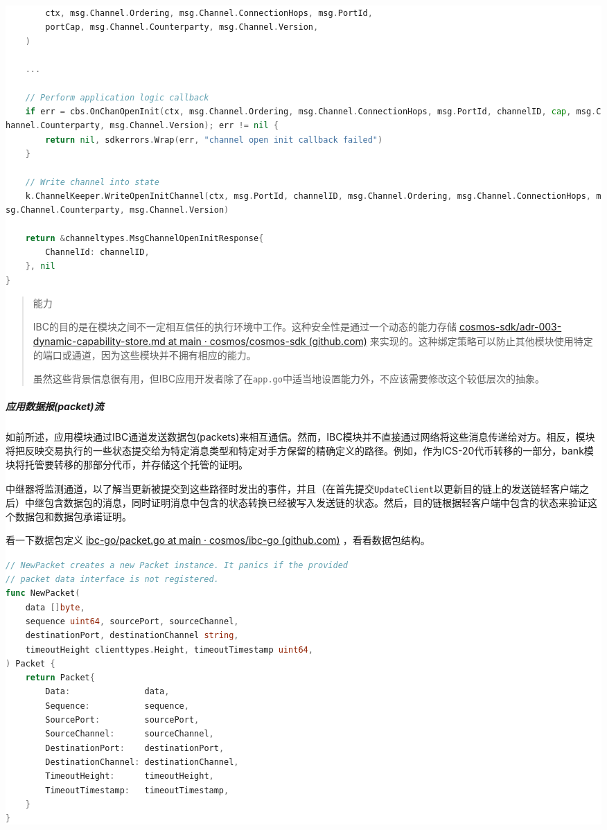 ```go
        ctx, msg.Channel.Ordering, msg.Channel.ConnectionHops, msg.PortId,
        portCap, msg.Channel.Counterparty, msg.Channel.Version,
    )

    ...

    // Perform application logic callback
    if err = cbs.OnChanOpenInit(ctx, msg.Channel.Ordering, msg.Channel.ConnectionHops, msg.PortId, channelID, cap, msg.Channel.Counterparty, msg.Channel.Version); err != nil {
        return nil, sdkerrors.Wrap(err, "channel open init callback failed")
    }

    // Write channel into state
    k.ChannelKeeper.WriteOpenInitChannel(ctx, msg.PortId, channelID, msg.Channel.Ordering, msg.Channel.ConnectionHops, msg.Channel.Counterparty, msg.Channel.Version)

    return &channeltypes.MsgChannelOpenInitResponse{
        ChannelId: channelID,
    }, nil
}
```

> 能力
> 
> IBC的目的是在模块之间不一定相互信任的执行环境中工作。这种安全性是通过一个动态的能力存储 [cosmos-sdk/adr-003-dynamic-capability-store.md at main · cosmos/cosmos-sdk (github.com)](https://github.com/cosmos/cosmos-sdk/blob/main/docs/architecture/adr-003-dynamic-capability-store.md) 来实现的。这种绑定策略可以防止其他模块使用特定的端口或通道，因为这些模块并不拥有相应的能力。
> 
> 虽然这些背景信息很有用，但IBC应用开发者除了在`app.go`中适当地设置能力外，不应该需要修改这个较低层次的抽象。

##### 应用数据报(packet)流

如前所述，应用模块通过IBC通道发送数据包(packets)来相互通信。然而，IBC模块并不直接通过网络将这些消息传递给对方。相反，模块将把反映交易执行的一些状态提交给为特定消息类型和特定对手方保留的精确定义的路径。例如，作为ICS-20代币转移的一部分，bank模块将托管要转移的那部分代币，并存储这个托管的证明。

中继器将监测通道，以了解当更新被提交到这些路径时发出的事件，并且（在首先提交`UpdateClient`以更新目的链上的发送链轻客户端之后）中继包含数据包的消息，同时证明消息中包含的状态转换已经被写入发送链的状态。然后，目的链根据轻客户端中包含的状态来验证这个数据包和数据包承诺证明。

看一下数据包定义 [ibc-go/packet.go at main · cosmos/ibc-go (github.com)](https://github.com/cosmos/ibc-go/blob/main/modules/core/04-channel/types/packet.go) ，看看数据包结构。

```go
// NewPacket creates a new Packet instance. It panics if the provided
// packet data interface is not registered.
func NewPacket(
    data []byte,
    sequence uint64, sourcePort, sourceChannel,
    destinationPort, destinationChannel string,
    timeoutHeight clienttypes.Height, timeoutTimestamp uint64,
) Packet {
    return Packet{
        Data:               data,
        Sequence:           sequence,
        SourcePort:         sourcePort,
        SourceChannel:      sourceChannel,
        DestinationPort:    destinationPort,
        DestinationChannel: destinationChannel,
        TimeoutHeight:      timeoutHeight,
        TimeoutTimestamp:   timeoutTimestamp,
    }
}
```
